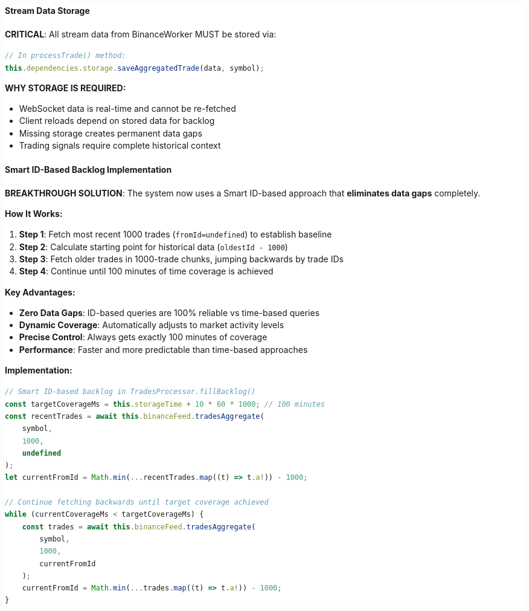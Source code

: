 #### Stream Data Storage

**CRITICAL**: All stream data from BinanceWorker MUST be stored via:

```typescript
// In processTrade() method:
this.dependencies.storage.saveAggregatedTrade(data, symbol);
```

**WHY STORAGE IS REQUIRED:**

- WebSocket data is real-time and cannot be re-fetched
- Client reloads depend on stored data for backlog
- Missing storage creates permanent data gaps
- Trading signals require complete historical context

#### Smart ID-Based Backlog Implementation

**BREAKTHROUGH SOLUTION**: The system now uses a Smart ID-based approach that **eliminates data gaps** completely.

**How It Works:**

1. **Step 1**: Fetch most recent 1000 trades (`fromId=undefined`) to establish baseline
2. **Step 2**: Calculate starting point for historical data (`oldestId - 1000`)
3. **Step 3**: Fetch older trades in 1000-trade chunks, jumping backwards by trade IDs
4. **Step 4**: Continue until 100 minutes of time coverage is achieved

**Key Advantages:**

- **Zero Data Gaps**: ID-based queries are 100% reliable vs time-based queries
- **Dynamic Coverage**: Automatically adjusts to market activity levels
- **Precise Control**: Always gets exactly 100 minutes of coverage
- **Performance**: Faster and more predictable than time-based approaches

**Implementation:**

```typescript
// Smart ID-based backlog in TradesProcessor.fillBacklog()
const targetCoverageMs = this.storageTime + 10 * 60 * 1000; // 100 minutes
const recentTrades = await this.binanceFeed.tradesAggregate(
    symbol,
    1000,
    undefined
);
let currentFromId = Math.min(...recentTrades.map((t) => t.a!)) - 1000;

// Continue fetching backwards until target coverage achieved
while (currentCoverageMs < targetCoverageMs) {
    const trades = await this.binanceFeed.tradesAggregate(
        symbol,
        1000,
        currentFromId
    );
    currentFromId = Math.min(...trades.map((t) => t.a!)) - 1000;
}
```
